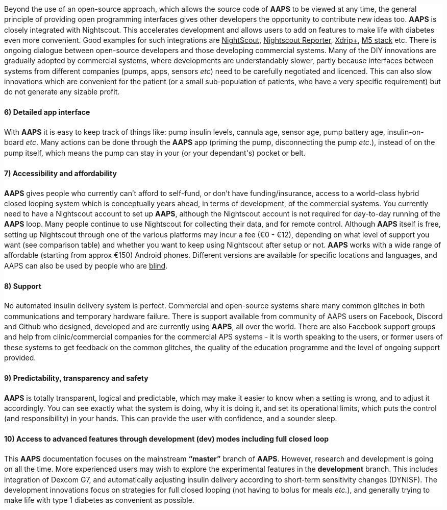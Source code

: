 Beyond the use of an open-source approach, which allows the source code of **AAPS** to be viewed at any time, the general principle of providing open programming interfaces gives other developers the opportunity to contribute new ideas too. **AAPS** is closely integrated with Nightscout. This accelerates development and allows users to add on features to make life with diabetes even more convenient. Good examples for such integrations are [NightScout](https://nightscout.github.io/), [Nightscout Reporter](https://nightscout-reporter.zreptil.de/), [Xdrip+](https://xdrip.readthedocs.io/en/latest/install/usethedoc/), [M5 stack](https://github.com/mlukasek/M5_NightscoutMon/wiki?fbclid=IwAR1pupoCy-2GuXLS7tIO8HRkOC_536YqSxTK7eF0UrKkM1PuucFYRyPFvd0) etc. There is ongoing dialogue between open-source developers and those developing commercial systems. Many of the DIY innovations are gradually adopted by commercial systems, where developments are understandably slower, partly because interfaces between systems from different companies (pumps, apps, sensors _etc_) need to be carefully negotiated and licenced. This can also slow innovations which are convenient for the patient (or a small sub-population of patients, who have a very specific requirement) but do not generate any sizable profit.

#### 6) **Detailed app interface**
With **AAPS** it is easy to keep track of things like: pump insulin levels, cannula age, sensor age, pump battery age, insulin-on-board _etc_. Many actions can be done through the **AAPS** app (priming the pump, disconnecting the pump _etc_.), instead of on the pump itself, which means the pump can stay in your (or your dependant's) pocket or belt.

#### 7) **Accessibility and affordability**
**AAPS** gives people who currently can’t afford to self-fund, or don’t have funding/insurance, access to a world-class hybrid closed looping system which is conceptually years ahead, in terms of development, of the commercial systems. You currently need to have a Nightscout account to set up **AAPS**, although the Nightscout account is not required for day-to-day running of the **AAPS** loop. Many people continue to use Nightscout for collecting their data, and for remote control. Although **AAPS** itself is free, setting up Nightscout through one of the various platforms may incur a fee (€0 - €12), depending on what level of support you want (see comparison table) and whether you want to keep using Nightscout after setup or not. **AAPS** works with a wide range of affordable (starting from approx €150) Android phones. Different versions are available for specific locations and languages, and AAPS can also be used by people who are [blind](Safety-first-aaps-can-also-be-used-by-blind-people).

#### 8) **Support**
No automated insulin delivery system is perfect. Commercial and open-source systems share many common glitches in both communications and temporary hardware failure. There is support available from community of AAPS users on Facebook, Discord and Github who designed, developed and are currently using **AAPS**, all over the world. There are also Facebook support groups and help from clinic/commercial companies for the commercial APS systems -  it is worth speaking to the users, or former users of these systems to get feedback on the common glitches, the quality of the education programme and the level of ongoing support provided.

#### 9) **Predictability, transparency and safety**
**AAPS** is totally transparent, logical and predictable, which may make it easier to know when a setting is wrong, and to adjust it accordingly. You can see exactly what the system is doing, why it is doing it, and set its operational limits, which puts the control (and responsibility) in your hands. This can provide the user with confidence, and a sounder sleep.

#### 10) **Access to advanced features through development (dev) modes including full closed loop**
This **AAPS** documentation focuses on the mainstream **“master”** branch of **AAPS**. However, research and development is going on all the time. More experienced users may wish to explore the experimental features in the **development** branch. This includes integration of Dexcom G7, and automatically adjusting insulin delivery according to short-term sensitivity changes (DYNISF). The development innovations focus on strategies for full closed looping (not having to bolus for meals _etc._), and generally trying to make life with type 1 diabetes as convenient as possible.
